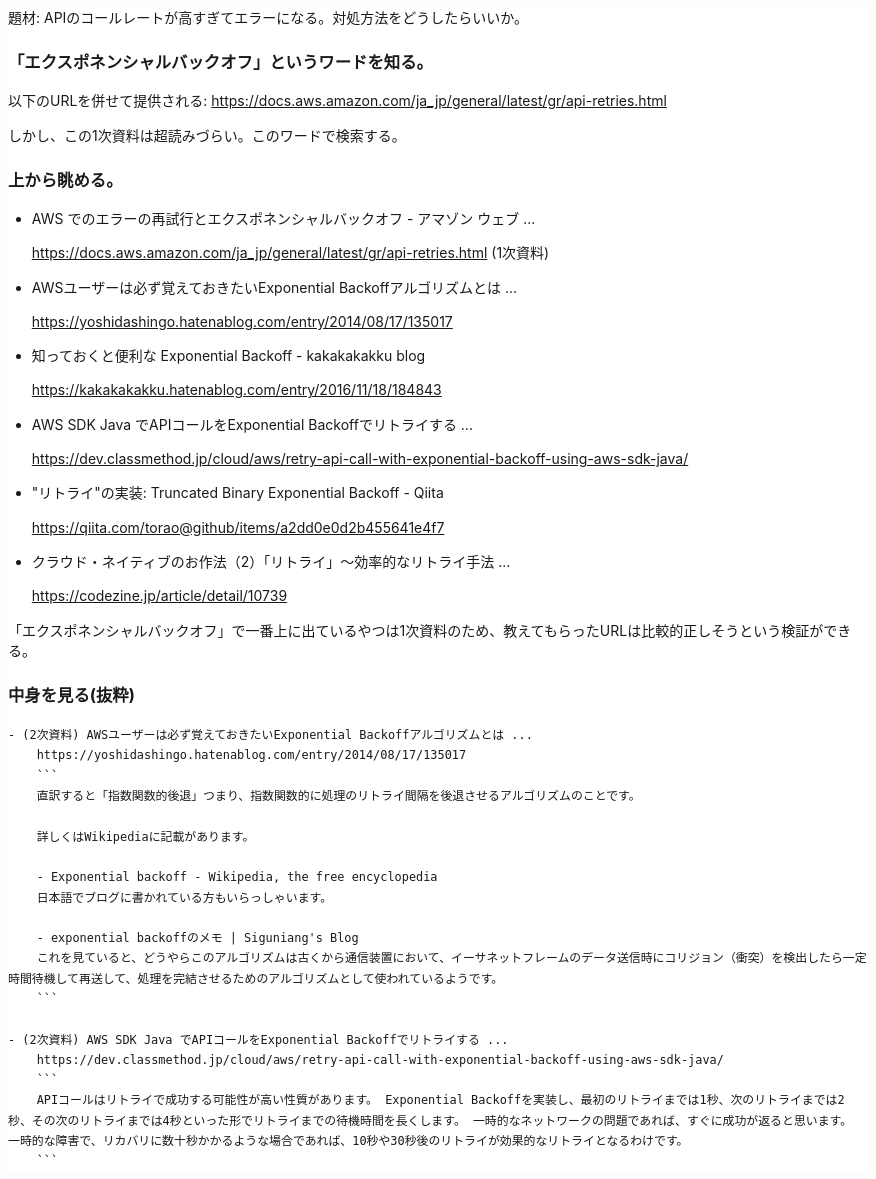 題材: APIのコールレートが高すぎてエラーになる。対処方法をどうしたらいいか。

### 「エクスポネンシャルバックオフ」というワードを知る。
以下のURLを併せて提供される: https://docs.aws.amazon.com/ja_jp/general/latest/gr/api-retries.html

しかし、この1次資料は超読みづらい。このワードで検索する。

### 上から眺める。
- AWS でのエラーの再試行とエクスポネンシャルバックオフ - アマゾン ウェブ ...

    https://docs.aws.amazon.com/ja_jp/general/latest/gr/api-retries.html (1次資料)

- AWSユーザーは必ず覚えておきたいExponential Backoffアルゴリズムとは ...

    https://yoshidashingo.hatenablog.com/entry/2014/08/17/135017

- 知っておくと便利な Exponential Backoff - kakakakakku blog

    https://kakakakakku.hatenablog.com/entry/2016/11/18/184843

- AWS SDK Java でAPIコールをExponential Backoffでリトライする ...

    https://dev.classmethod.jp/cloud/aws/retry-api-call-with-exponential-backoff-using-aws-sdk-java/

- "リトライ"の実装: Truncated Binary Exponential Backoff - Qiita

    https://qiita.com/torao@github/items/a2dd0e0d2b455641e4f7

- クラウド・ネイティブのお作法（2）「リトライ」～効率的なリトライ手法 ...

    https://codezine.jp/article/detail/10739

「エクスポネンシャルバックオフ」で一番上に出ているやつは1次資料のため、教えてもらったURLは比較的正しそうという検証ができる。

### 中身を見る(抜粋)
    - (2次資料) AWSユーザーは必ず覚えておきたいExponential Backoffアルゴリズムとは ...
        https://yoshidashingo.hatenablog.com/entry/2014/08/17/135017
        ```
        直訳すると「指数関数的後退」つまり、指数関数的に処理のリトライ間隔を後退させるアルゴリズムのことです。

        詳しくはWikipediaに記載があります。

        - Exponential backoff - Wikipedia, the free encyclopedia
        日本語でブログに書かれている方もいらっしゃいます。

        - exponential backoffのメモ | Siguniang's Blog
        これを見ていると、どうやらこのアルゴリズムは古くから通信装置において、イーサネットフレームのデータ送信時にコリジョン（衝突）を検出したら一定時間待機して再送して、処理を完結させるためのアルゴリズムとして使われているようです。
        ```

    - (2次資料) AWS SDK Java でAPIコールをExponential Backoffでリトライする ...
        https://dev.classmethod.jp/cloud/aws/retry-api-call-with-exponential-backoff-using-aws-sdk-java/
        ```
        APIコールはリトライで成功する可能性が高い性質があります。 Exponential Backoffを実装し、最初のリトライまでは1秒、次のリトライまでは2秒、その次のリトライまでは4秒といった形でリトライまでの待機時間を長くします。 一時的なネットワークの問題であれば、すぐに成功が返ると思います。 一時的な障害で、リカバリに数十秒かかるような場合であれば、10秒や30秒後のリトライが効果的なリトライとなるわけです。
        ```
